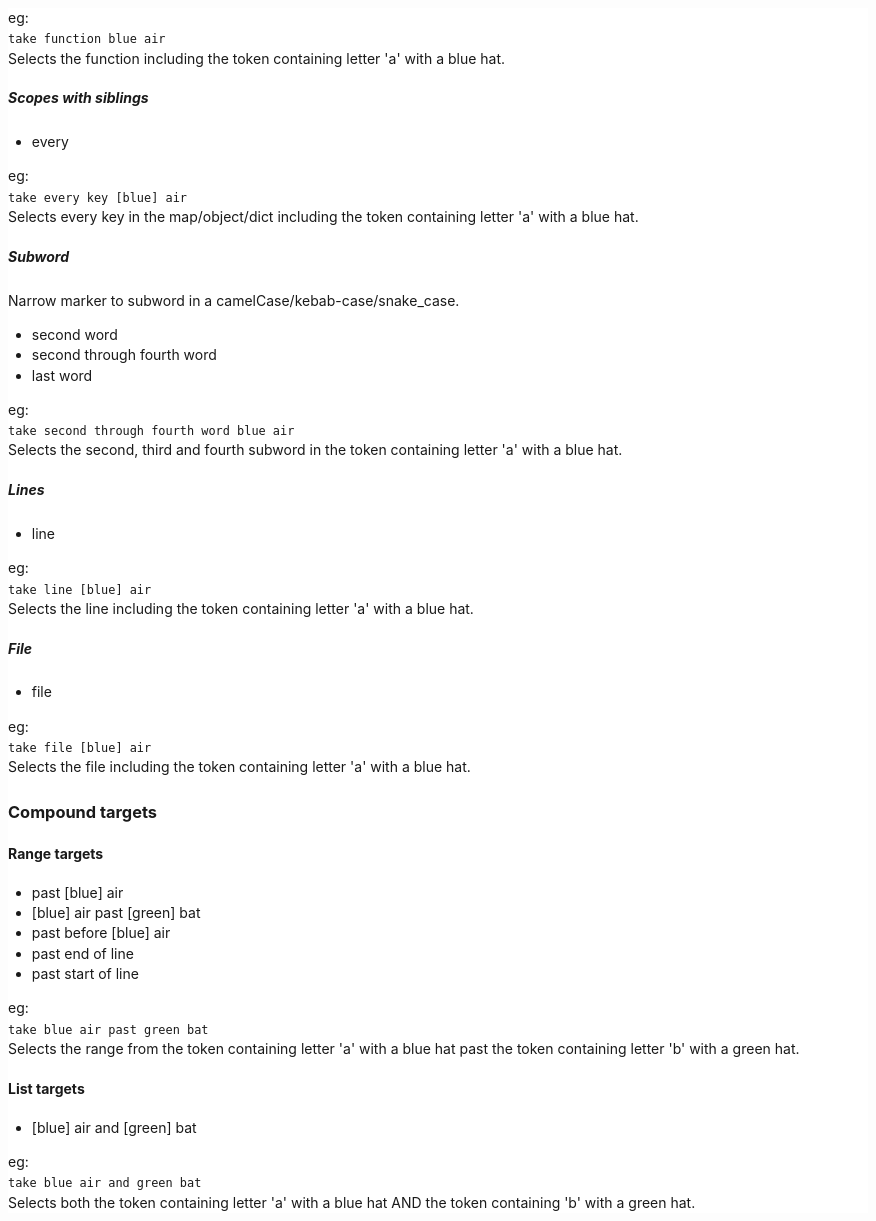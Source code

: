 eg:  
`take function blue air`  
Selects the function including the token containing letter 'a' with a blue hat. 

##### Scopes with siblings
* every

eg:  
`take every key [blue] air`  
Selects every key in the map/object/dict including the token containing letter 'a' with a blue hat. 

##### Subword
Narrow marker to subword in a camelCase/kebab-case/snake_case.

* second word
* second through fourth word
* last word

eg:  
`take second through fourth word blue air`  
Selects the second, third and fourth subword in the token containing letter 'a' with a blue hat.

##### Lines
* line

eg:  
`take line [blue] air`  
Selects the line including the token containing letter 'a' with a blue hat. 

##### File
* file

eg:  
`take file [blue] air`  
Selects the file including the token containing letter 'a' with a blue hat. 

### Compound targets
#### Range targets
* past [blue] air
* [blue] air past [green] bat
* past before [blue] air
* past end of line
* past start of line

eg:  
`take blue air past green bat`  
Selects the range from the token containing letter 'a' with a blue hat past the token containing letter 'b' with a green hat.

#### List targets
* [blue] air and [green] bat

eg:  
`take blue air and green bat`  
Selects both the token containing letter 'a' with a blue hat AND the token containing 'b' with a green hat.
